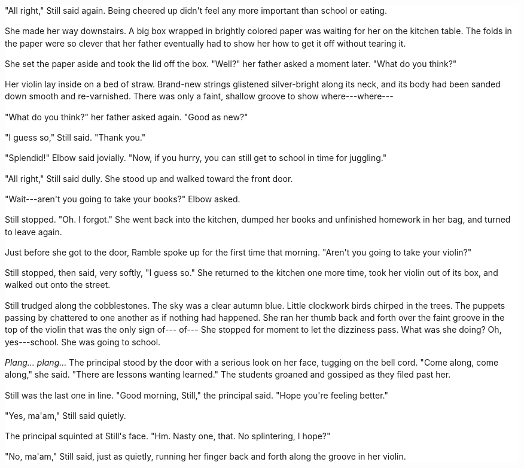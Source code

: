 "All right," Still said again. Being cheered up didn't feel any more
important than school or eating.

She made her way downstairs. A big box wrapped in brightly colored paper
was waiting for her on the kitchen table. The folds in the paper were so
clever that her father eventually had to show her how to get it off
without tearing it.

She set the paper aside and took the lid off the box. "Well?" her
father asked a moment later. "What do you think?"

Her violin lay inside on a bed of straw. Brand-new strings glistened
silver-bright along its neck, and its body had been sanded down smooth
and re-varnished. There was only a faint, shallow groove to show
where---where---

"What do you think?" her father asked again. "Good as new?"

"I guess so," Still said. "Thank you."

"Splendid!" Elbow said jovially. "Now, if you hurry, you can still
get to school in time for juggling."

"All right," Still said dully. She stood up and walked toward the
front door.

"Wait---aren't you going to take your books?" Elbow asked.

Still stopped. "Oh. I forgot." She went back into the kitchen, dumped
her books and unfinished homework in her bag, and turned to leave again.

Just before she got to the door, Ramble spoke up for the first time that
morning. "Aren't you going to take your violin?"

Still stopped, then said, very softly, "I guess so." She returned to
the kitchen one more time, took her violin out of its box, and walked
out onto the street.

Still trudged along the cobblestones. The sky was a clear autumn blue.
Little clockwork birds chirped in the trees. The puppets passing by
chattered to one another as if nothing had happened. She ran her thumb
back and forth over the faint groove in the top of the violin that was
the only sign of--- of--- She stopped for moment to let the dizziness
pass. What was she doing? Oh, yes---school. She was going to school.

*Plang… plang…* The principal stood by the door with a serious
look on her face, tugging on the bell cord. "Come along, come along,"
she said. "There are lessons wanting learned." The students groaned
and gossiped as they filed past her.

Still was the last one in line. "Good morning, Still," the principal
said. "Hope you're feeling better."

"Yes, ma'am," Still said quietly.

The principal squinted at Still's face. "Hm. Nasty one, that. No
splintering, I hope?"

"No, ma'am," Still said, just as quietly, running her finger back and
forth along the groove in her violin.
